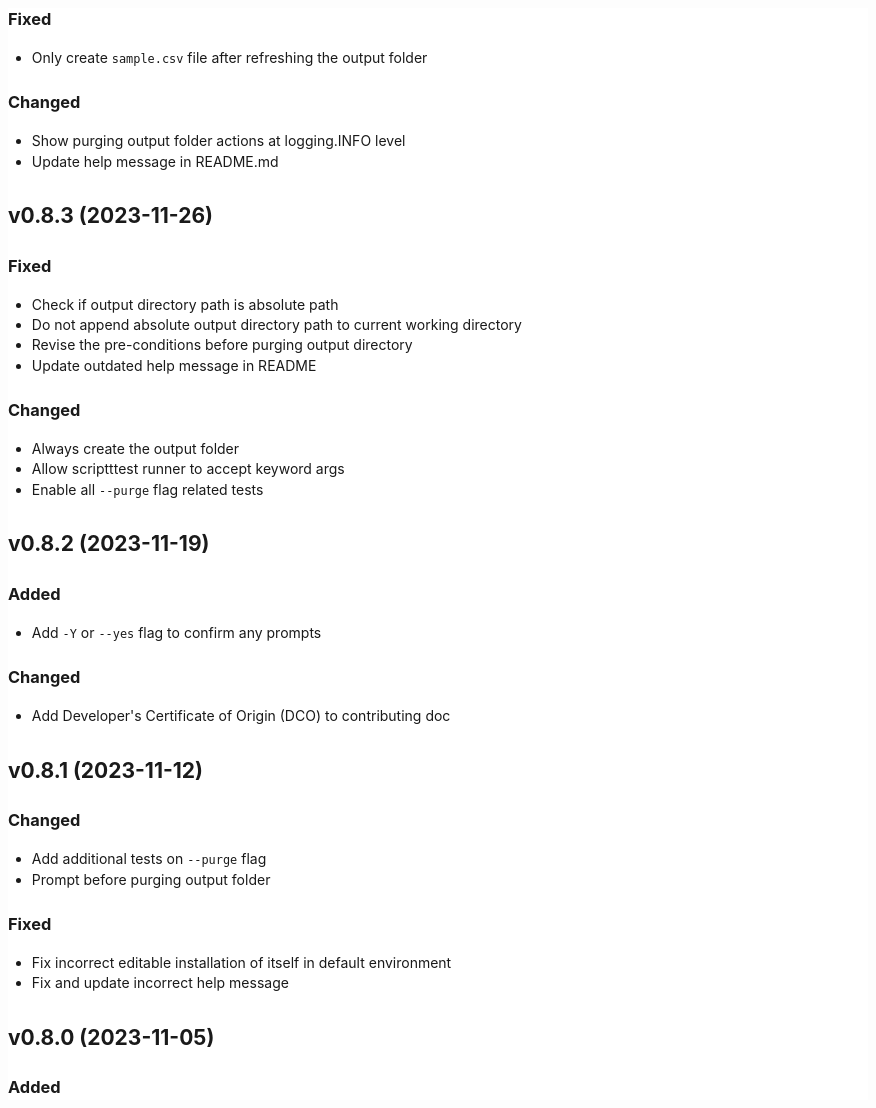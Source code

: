 ### Fixed

- Only create `sample.csv` file after refreshing the output folder

### Changed

- Show purging output folder actions at logging.INFO level
- Update help message in README.md

## v0.8.3 (2023-11-26)

### Fixed

- Check if output directory path is absolute path
- Do not append absolute output directory path to current working directory
- Revise the pre-conditions before purging output directory
- Update outdated help message in README

### Changed

- Always create the output folder
- Allow scriptttest runner to accept keyword args
- Enable all `--purge` flag related tests

## v0.8.2 (2023-11-19)

### Added

- Add `-Y` or `--yes` flag to confirm any prompts

### Changed

- Add Developer's Certificate of Origin (DCO) to contributing doc

## v0.8.1 (2023-11-12)

### Changed

- Add additional tests on `--purge` flag
- Prompt before purging output folder

### Fixed

- Fix incorrect editable installation of itself in default environment
- Fix and update incorrect help message

## v0.8.0 (2023-11-05)

### Added
